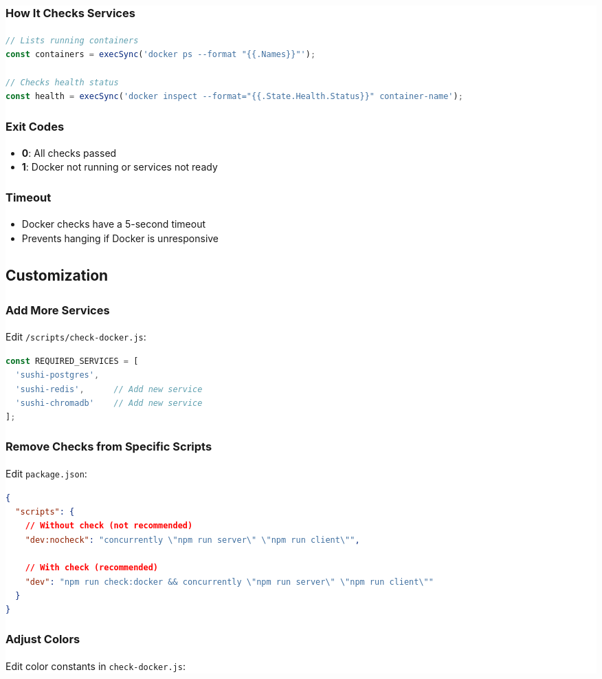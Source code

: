 ### How It Checks Services

```javascript
// Lists running containers
const containers = execSync('docker ps --format "{{.Names}}"');

// Checks health status
const health = execSync('docker inspect --format="{{.State.Health.Status}}" container-name');
```

### Exit Codes

- **0**: All checks passed
- **1**: Docker not running or services not ready

### Timeout

- Docker checks have a 5-second timeout
- Prevents hanging if Docker is unresponsive

## Customization

### Add More Services

Edit `/scripts/check-docker.js`:

```javascript
const REQUIRED_SERVICES = [
  'sushi-postgres',
  'sushi-redis',      // Add new service
  'sushi-chromadb'    // Add new service
];
```

### Remove Checks from Specific Scripts

Edit `package.json`:

```json
{
  "scripts": {
    // Without check (not recommended)
    "dev:nocheck": "concurrently \"npm run server\" \"npm run client\"",
    
    // With check (recommended)
    "dev": "npm run check:docker && concurrently \"npm run server\" \"npm run client\""
  }
}
```

### Adjust Colors

Edit color constants in `check-docker.js`:
